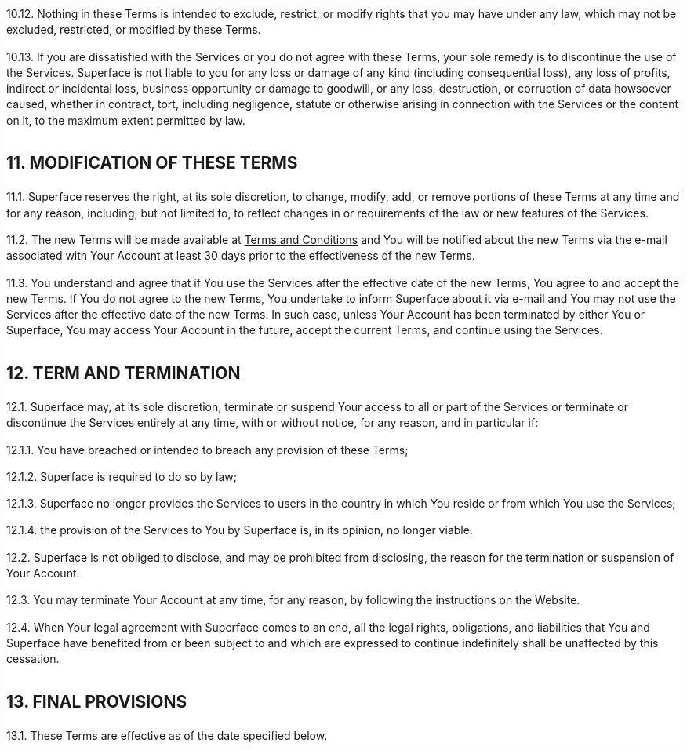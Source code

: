 10.12. Nothing in these Terms is intended to exclude, restrict, or modify rights that you may have under any law, which may not be excluded, restricted, or modified by these Terms.

10.13. If you are dissatisfied with the Services or you do not agree with these Terms, your sole remedy is to discontinue the use of the Services. Superface is not liable to you for any loss or damage of any kind (including consequential loss), any loss of profits, indirect or incidental loss, business opportunity or damage to goodwill, or any loss, destruction, or corruption of data howsoever caused, whether in contract, tort, including negligence, statute or otherwise arising in connection with the Services or the content on it, to the maximum extent permitted by law.

11\. MODIFICATION OF THESE TERMS
--------------------------------

11.1. Superface reserves the right, at its sole discretion, to change, modify, add, or remove portions of these Terms at any time and for any reason, including, but not limited to, to reflect changes in or requirements of the law or new features of the Services.

11.2. The new Terms will be made available at [Terms and Conditions](http://superface.ai/terms-and-conditions) and You will be notified about the new Terms via the e-mail associated with Your Account at least 30 days prior to the effectiveness of the new Terms.

11.3. You understand and agree that if You use the Services after the effective date of the new Terms, You agree to and accept the new Terms. If You do not agree to the new Terms, You undertake to inform Superface about it via e-mail and You may not use the Services after the effective date of the new Terms. In such case, unless Your Account has been terminated by either You or Superface, You may access Your Account in the future, accept the current Terms, and continue using the Services.

12\. TERM AND TERMINATION
-------------------------

12.1. Superface may, at its sole discretion, terminate or suspend Your access to all or part of the Services or terminate or discontinue the Services entirely at any time, with or without notice, for any reason, and in particular if:

12.1.1. You have breached or intended to breach any provision of these Terms;

12.1.2. Superface is required to do so by law;

12.1.3. Superface no longer provides the Services to users in the country in which You reside or from which You use the Services;

12.1.4. the provision of the Services to You by Superface is, in its opinion, no longer viable.

12.2. Superface is not obliged to disclose, and may be prohibited from disclosing, the reason for the termination or suspension of Your Account.

12.3. You may terminate Your Account at any time, for any reason, by following the instructions on the Website.

12.4. When Your legal agreement with Superface comes to an end, all the legal rights, obligations, and liabilities that You and Superface have benefited from or been subject to and which are expressed to continue indefinitely shall be unaffected by this cessation.

13\. FINAL PROVISIONS
---------------------

13.1. These Terms are effective as of the date specified below.
